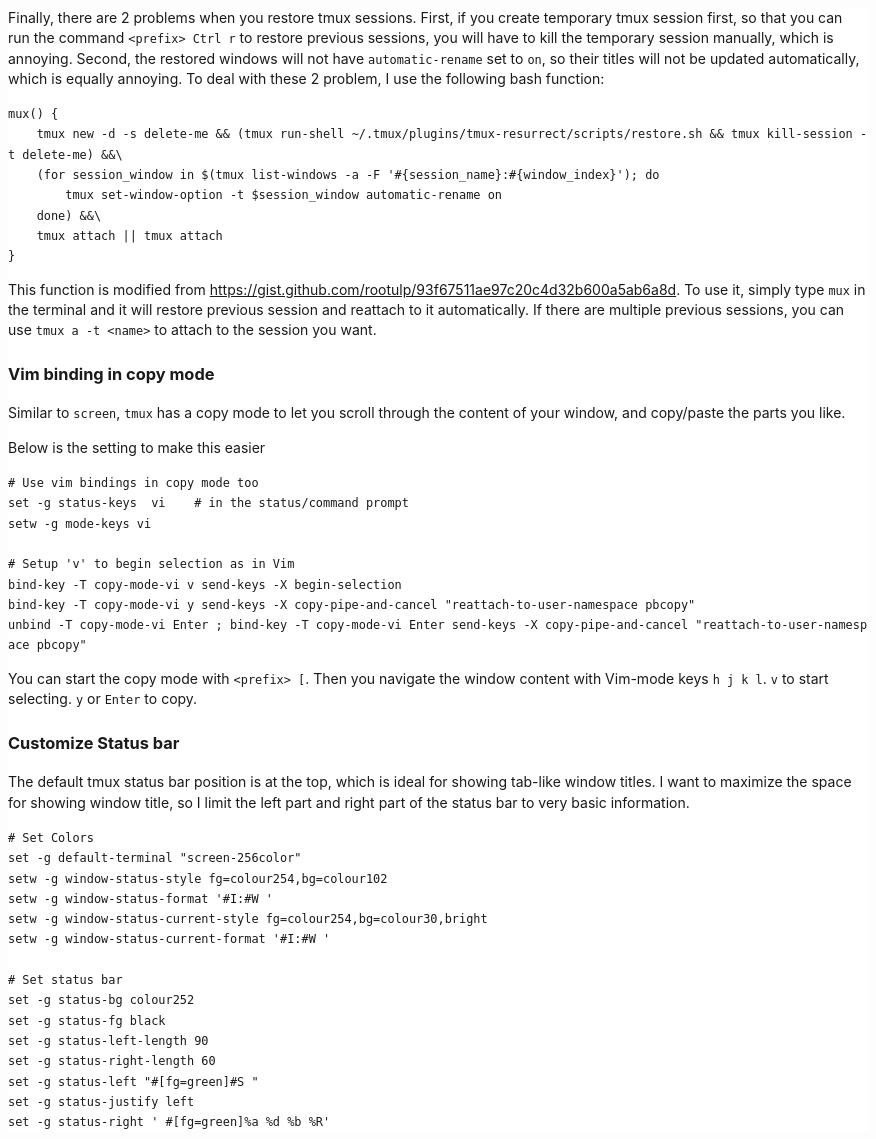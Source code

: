 Finally, there are 2 problems when you restore tmux sessions. First, if you create temporary tmux session first, so that you can run the command `<prefix> Ctrl r` to restore previous sessions, you will have to kill the temporary session manually, which is annoying. Second, the restored windows will not have `automatic-rename` set to `on`, so their titles will not be updated automatically, which is equally annoying. To deal with these 2 problem, I use the following bash function:

```
mux() {
    tmux new -d -s delete-me && (tmux run-shell ~/.tmux/plugins/tmux-resurrect/scripts/restore.sh && tmux kill-session -t delete-me) &&\
    (for session_window in $(tmux list-windows -a -F '#{session_name}:#{window_index}'); do
        tmux set-window-option -t $session_window automatic-rename on
    done) &&\
    tmux attach || tmux attach
}
```

This function is modified from https://gist.github.com/rootulp/93f67511ae97c20c4d32b600a5ab6a8d. To use it, simply type `mux` in the terminal and it will restore previous session and reattach to it automatically. If there are multiple previous sessions, you can use `tmux a -t <name>` to attach to the session you want.

### Vim binding in copy mode

Similar to `screen`, `tmux` has a copy mode to let you scroll through the content of your window, and copy/paste the parts you like.

Below is the setting to make this easier

```
# Use vim bindings in copy mode too
set -g status-keys  vi    # in the status/command prompt
setw -g mode-keys vi

# Setup 'v' to begin selection as in Vim
bind-key -T copy-mode-vi v send-keys -X begin-selection
bind-key -T copy-mode-vi y send-keys -X copy-pipe-and-cancel "reattach-to-user-namespace pbcopy"
unbind -T copy-mode-vi Enter ; bind-key -T copy-mode-vi Enter send-keys -X copy-pipe-and-cancel "reattach-to-user-namespace pbcopy"
```

You can start the copy mode with `<prefix> [`.
Then you navigate the window content with Vim-mode keys `h j k l`. `v` to start selecting. `y` or `Enter` to copy.

### Customize Status bar

The default tmux status bar position is at the top, which is ideal for showing tab-like window titles. I want to maximize the space for showing window title, so I limit the left part and right part of the status bar to very basic information.

```
# Set Colors
set -g default-terminal "screen-256color"
setw -g window-status-style fg=colour254,bg=colour102
setw -g window-status-format '#I:#W '
setw -g window-status-current-style fg=colour254,bg=colour30,bright
setw -g window-status-current-format '#I:#W '

# Set status bar
set -g status-bg colour252
set -g status-fg black
set -g status-left-length 90
set -g status-right-length 60
set -g status-left "#[fg=green]#S "
set -g status-justify left
set -g status-right ' #[fg=green]%a %d %b %R'
```